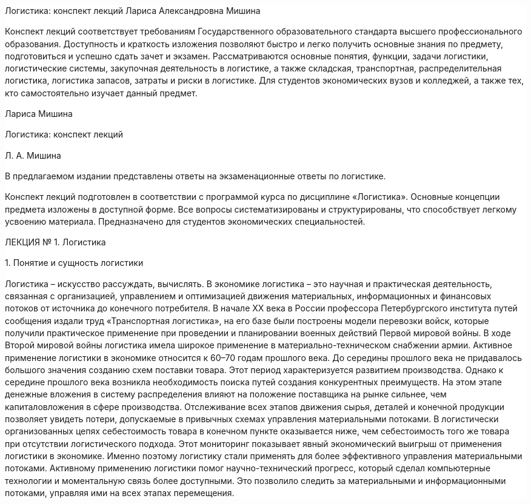 Логистика: конспект лекций Лариса Александровна Мишина

Конспект лекций соответствует требованиям Государственного
образовательного стандарта высшего профессионального образования.
Доступность и краткость изложения позволяют быстро и легко получить
основные знания по предмету, подготовиться и успешно сдать зачет и
экзамен. Рассматриваются основные понятия, функции, задачи логистики,
логистические системы, закупочная деятельность в логистике, а также
складская, транспортная, распределительная логистика, логистика запасов,
затраты и риски в логистике. Для студентов экономических вузов и
колледжей, а также тех, кто самостоятельно изучает данный предмет.

Лариса Мишина

Логистика: конспект лекций

Л. А. Мишина

В предлагаемом издании представлены ответы на экзаменационные ответы по
логистике.

Конспект лекций подготовлен в соответствии с программой курса по
дисциплине «Логистика». Основные концепции предмета изложены в доступной
форме. Все вопросы систематизированы и структурированы, что способствует
легкому усвоению материала. Предназначено для студентов экономических
специальностей.

ЛЕКЦИЯ № 1. Логистика

1. Понятие и сущность логистики

Логистика – искусство рассуждать, вычислять. В экономике логистика – это
научная и практическая деятельность, связанная с организацией,
управлением и оптимизацией движения материальных, информационных и
финансовых потоков от источника до конечного потребителя. В начале ХХ
века в России профессора Петербургского института путей сообщения издали
труд «Транспортная логистика», на его базе были построены модели
перевозки войск, которые получили практическое применение при проведении
и планировании военных действий Первой мировой войны. В ходе Второй
мировой войны логистика имела широкое применение в
материально-техническом снабжении армии. Активное применение логистики в
экономике относится к 60–70 годам прошлого века. До середины прошлого
века не придавалось большого значения созданию схем поставки товара.
Этот период характеризуется развитием производства. Однако к середине
прошлого века возникла необходимость поиска путей создания конкурентных
преимуществ. На этом этапе денежные вложения в систему распределения
влияют на положение поставщика на рынке сильнее, чем капиталовложения в
сфере производства. Отслеживание всех этапов движения сырья, деталей и
конечной продукции позволяет увидеть потери, допускаемые в привычных
схемах управления материальными потоками. В логистически организованных
цепях себестоимость товара в конечном пункте оказывается ниже, чем
себестоимость того же товара при отсутствии логистического подхода. Этот
мониторинг показывает явный экономический выигрыш от применения
логистики в экономике. Именно поэтому логистику стали применять для
более эффективного управления материальными потоками. Активному
применению логистики помог научно-технический прогресс, который сделал
компьютерные технологии и моментальную связь более доступными. Это
позволило следить за материальными и информационными потоками, управляя
ими на всех этапах перемещения.
